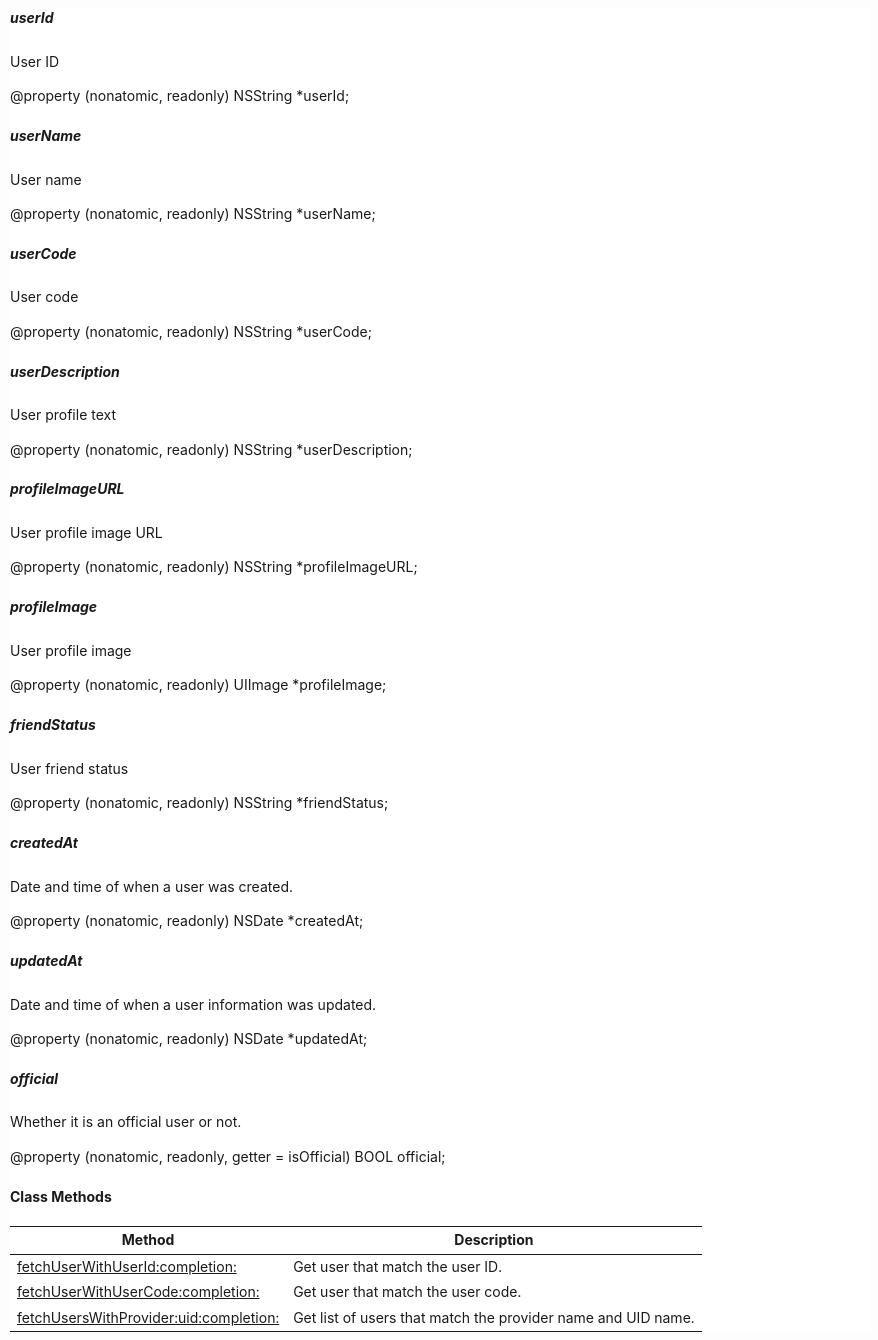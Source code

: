 ##### <a name="FASUser.userId"> userId </a>
User ID

@property (nonatomic, readonly) NSString *userId;

##### <a name="FASUser.userName"> userName </a>
User name

@property (nonatomic, readonly) NSString *userName;

##### <a name="FASUser.userCode"> userCode </a>
User code

@property (nonatomic, readonly) NSString *userCode;

##### <a name="FASUser.userDescription"> userDescription </a>
User profile text

@property (nonatomic, readonly) NSString *userDescription;

##### <a name="FASUser.profileImageURL"> profileImageURL </a>
User profile image URL

@property (nonatomic, readonly) NSString *profileImageURL;

##### <a name="FASUser.profileImage"> profileImage </a>
User profile image

@property (nonatomic, readonly) UIImage *profileImage;

##### <a name="FASUser.friendStatus"> friendStatus </a>
User friend status

@property (nonatomic, readonly) NSString *friendStatus;

##### <a name="FASUser.createdAt"> createdAt </a>
Date and time of when a user was created.

@property (nonatomic, readonly) NSDate *createdAt;

##### <a name="FASUser.updatedAt"> updatedAt </a>
Date and time of when a user information was updated.

@property (nonatomic, readonly) NSDate *updatedAt;

##### <a name="FASUser.official"> official </a>
Whether it is an official user or not.

@property (nonatomic, readonly, getter = isOfficial) BOOL official;

#### Class Methods

|Method|Description|
|------|-----|
|[fetchUserWithUserId:completion:](#FASUser.fetchUserWithUserIdcompletion) |Get user that match the user ID. |
|[fetchUserWithUserCode:completion:](#FASUser.fetchUserWithUserCodecompletion) |Get user that match the user code. |
|[fetchUsersWithProvider:uid:completion:](#FASUser.fetchUsersWithProvideruidcompletion) |Get list of users that match the provider name and UID name. |
